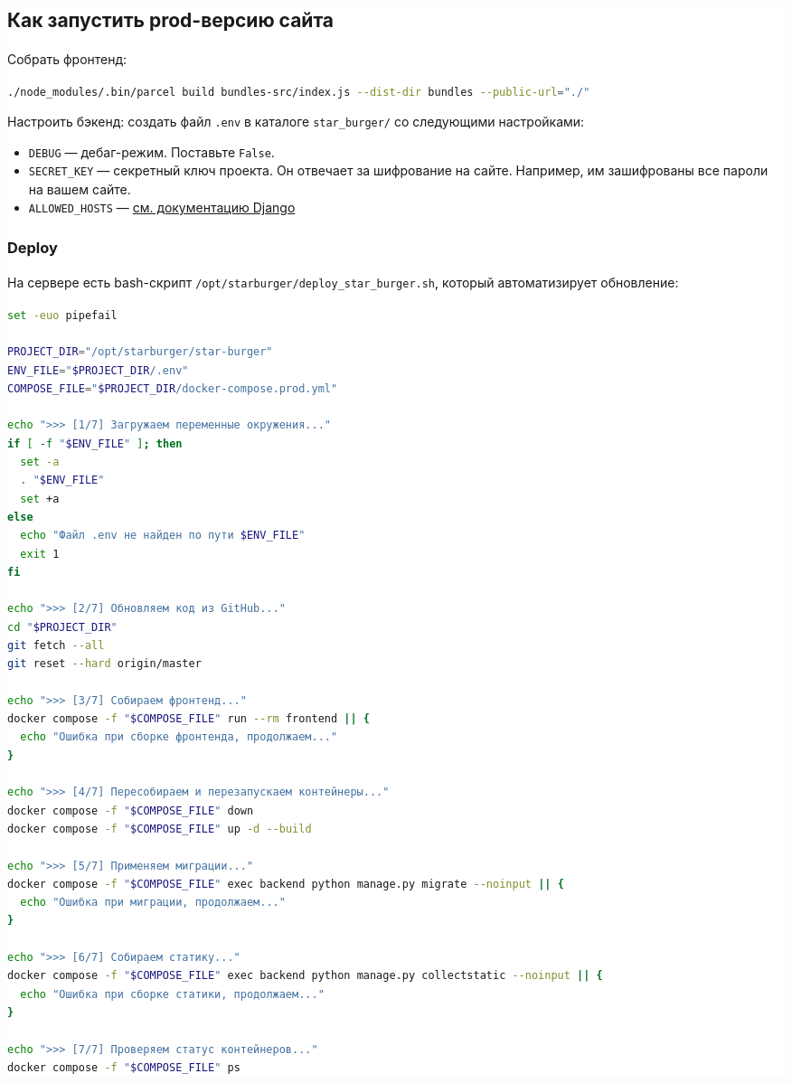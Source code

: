 
## Как запустить prod-версию сайта

Собрать фронтенд:

```sh
./node_modules/.bin/parcel build bundles-src/index.js --dist-dir bundles --public-url="./"
```

Настроить бэкенд: создать файл `.env` в каталоге `star_burger/` со следующими настройками:

- `DEBUG` — дебаг-режим. Поставьте `False`.
- `SECRET_KEY` — секретный ключ проекта. Он отвечает за шифрование на сайте. Например, им зашифрованы все пароли на вашем сайте.
- `ALLOWED_HOSTS` — [см. документацию Django](https://docs.djangoproject.com/en/5.2/ref/settings/#allowed-hosts)

### Deploy

На сервере есть bash-скрипт `/opt/starburger/deploy_star_burger.sh`, который автоматизирует обновление:
```bash
set -euo pipefail

PROJECT_DIR="/opt/starburger/star-burger"
ENV_FILE="$PROJECT_DIR/.env"
COMPOSE_FILE="$PROJECT_DIR/docker-compose.prod.yml"

echo ">>> [1/7] Загружаем переменные окружения..."
if [ -f "$ENV_FILE" ]; then
  set -a
  . "$ENV_FILE"
  set +a
else
  echo "Файл .env не найден по пути $ENV_FILE"
  exit 1
fi

echo ">>> [2/7] Обновляем код из GitHub..."
cd "$PROJECT_DIR"
git fetch --all
git reset --hard origin/master

echo ">>> [3/7] Собираем фронтенд..."
docker compose -f "$COMPOSE_FILE" run --rm frontend || {
  echo "Ошибка при сборке фронтенда, продолжаем..."
}

echo ">>> [4/7] Пересобираем и перезапускаем контейнеры..."
docker compose -f "$COMPOSE_FILE" down
docker compose -f "$COMPOSE_FILE" up -d --build

echo ">>> [5/7] Применяем миграции..."
docker compose -f "$COMPOSE_FILE" exec backend python manage.py migrate --noinput || {
  echo "Ошибка при миграции, продолжаем..."
}

echo ">>> [6/7] Собираем статику..."
docker compose -f "$COMPOSE_FILE" exec backend python manage.py collectstatic --noinput || {
  echo "Ошибка при сборке статики, продолжаем..."
}

echo ">>> [7/7] Проверяем статус контейнеров..."
docker compose -f "$COMPOSE_FILE" ps

```